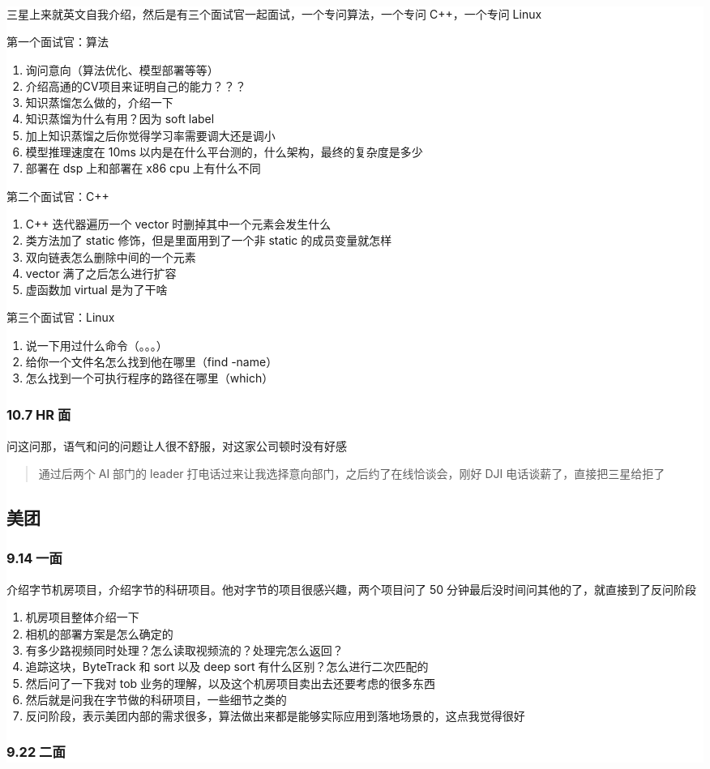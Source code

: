 三星上来就英文自我介绍，然后是有三个面试官一起面试，一个专问算法，一个专问 C++，一个专问 Linux



第一个面试官：算法

1. 询问意向（算法优化、模型部署等等）
2. 介绍高通的CV项目来证明自己的能力？？？
3. 知识蒸馏怎么做的，介绍一下
4. 知识蒸馏为什么有用？因为 soft label
5. 加上知识蒸馏之后你觉得学习率需要调大还是调小
6. 模型推理速度在 10ms 以内是在什么平台测的，什么架构，最终的复杂度是多少
7. 部署在 dsp 上和部署在 x86 cpu 上有什么不同

第二个面试官：C++

1. C++ 迭代器遍历一个 vector 时删掉其中一个元素会发生什么
2. 类方法加了 static 修饰，但是里面用到了一个非 static 的成员变量就怎样
3. 双向链表怎么删除中间的一个元素
4. vector 满了之后怎么进行扩容
5. 虚函数加 virtual 是为了干啥

第三个面试官：Linux

1. 说一下用过什么命令（。。。）
2. 给你一个文件名怎么找到他在哪里（find -name）
3. 怎么找到一个可执行程序的路径在哪里（which）



### 10.7 HR 面



问这问那，语气和问的问题让人很不舒服，对这家公司顿时没有好感



> 通过后两个 AI 部门的 leader 打电话过来让我选择意向部门，之后约了在线恰谈会，刚好 DJI 电话谈薪了，直接把三星给拒了

## 美团



### 9.14 一面



介绍字节机房项目，介绍字节的科研项目。他对字节的项目很感兴趣，两个项目问了 50 分钟最后没时间问其他的了，就直接到了反问阶段

1. 机房项目整体介绍一下
2. 相机的部署方案是怎么确定的
3. 有多少路视频同时处理？怎么读取视频流的？处理完怎么返回？
4. 追踪这块，ByteTrack 和 sort 以及 deep sort 有什么区别？怎么进行二次匹配的
5. 然后问了一下我对 tob 业务的理解，以及这个机房项目卖出去还要考虑的很多东西
6. 然后就是问我在字节做的科研项目，一些细节之类的
7. 反问阶段，表示美团内部的需求很多，算法做出来都是能够实际应用到落地场景的，这点我觉得很好



### 9.22 二面
